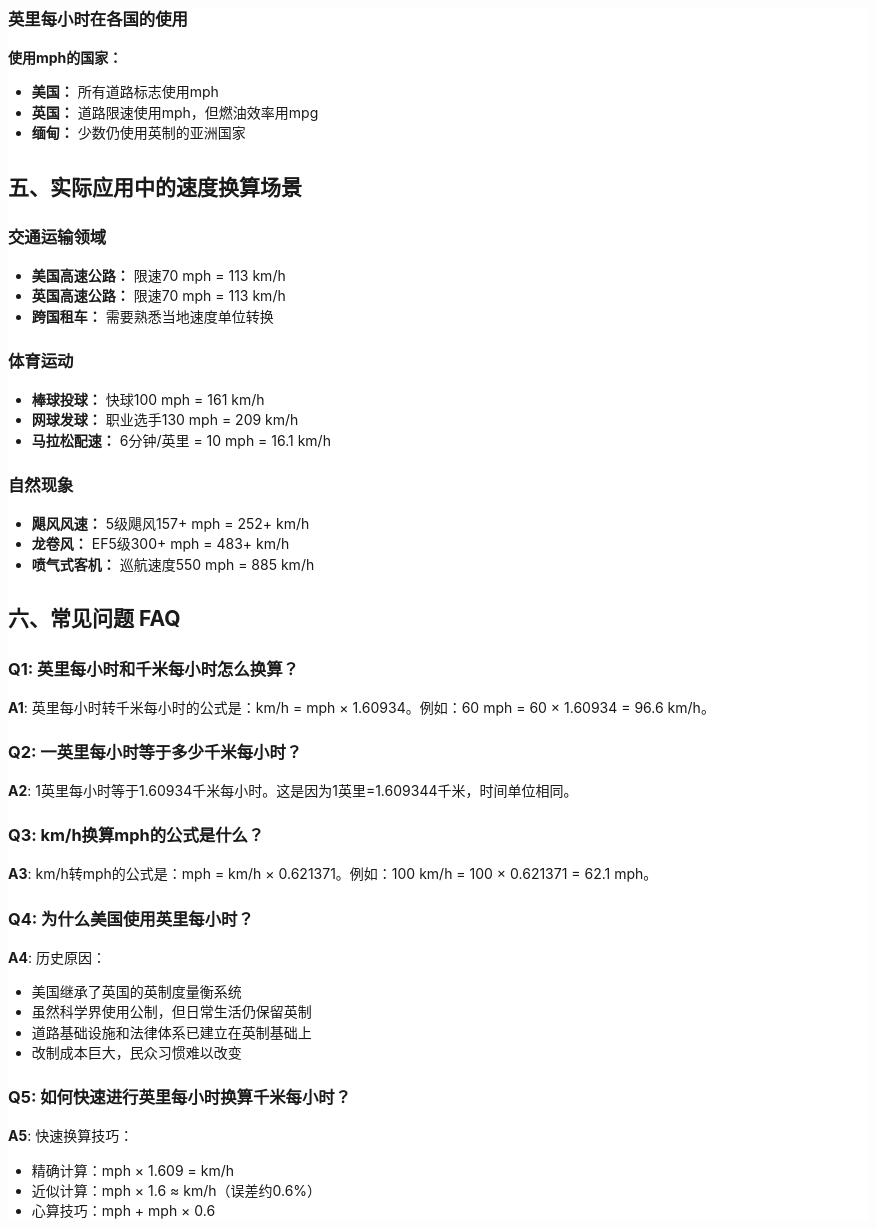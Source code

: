 ### 英里每小时在各国的使用

**使用mph的国家：**
- **美国：** 所有道路标志使用mph
- **英国：** 道路限速使用mph，但燃油效率用mpg
- **缅甸：** 少数仍使用英制的亚洲国家

## 五、实际应用中的速度换算场景

### 交通运输领域
- **美国高速公路：** 限速70 mph = 113 km/h
- **英国高速公路：** 限速70 mph = 113 km/h
- **跨国租车：** 需要熟悉当地速度单位转换

### 体育运动
- **棒球投球：** 快球100 mph = 161 km/h
- **网球发球：** 职业选手130 mph = 209 km/h
- **马拉松配速：** 6分钟/英里 = 10 mph = 16.1 km/h

### 自然现象
- **飓风风速：** 5级飓风157+ mph = 252+ km/h
- **龙卷风：** EF5级300+ mph = 483+ km/h
- **喷气式客机：** 巡航速度550 mph = 885 km/h

## 六、常见问题 FAQ

### Q1: 英里每小时和千米每小时怎么换算？
**A1**: 英里每小时转千米每小时的公式是：km/h = mph × 1.60934。例如：60 mph = 60 × 1.60934 = 96.6 km/h。

### Q2: 一英里每小时等于多少千米每小时？
**A2**: 1英里每小时等于1.60934千米每小时。这是因为1英里=1.609344千米，时间单位相同。

### Q3: km/h换算mph的公式是什么？
**A3**: km/h转mph的公式是：mph = km/h × 0.621371。例如：100 km/h = 100 × 0.621371 = 62.1 mph。

### Q4: 为什么美国使用英里每小时？
**A4**: 历史原因：
- 美国继承了英国的英制度量衡系统
- 虽然科学界使用公制，但日常生活仍保留英制
- 道路基础设施和法律体系已建立在英制基础上
- 改制成本巨大，民众习惯难以改变

### Q5: 如何快速进行英里每小时换算千米每小时？
**A5**: 快速换算技巧：
- 精确计算：mph × 1.609 = km/h
- 近似计算：mph × 1.6 ≈ km/h（误差约0.6%）
- 心算技巧：mph + mph × 0.6
